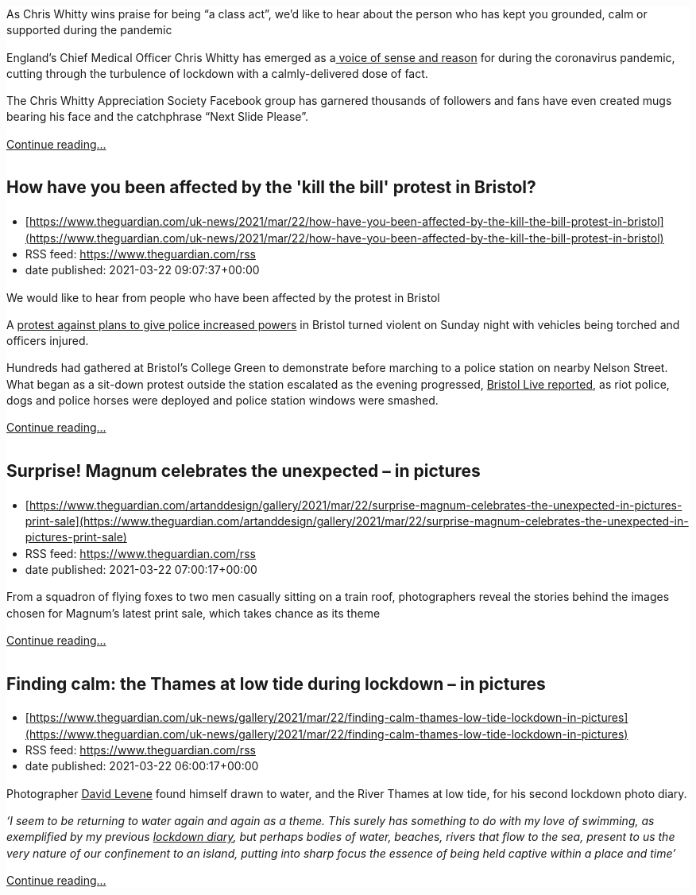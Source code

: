 <p>As Chris Whitty wins praise for being “a class act”, we’d like to hear about the person who has kept you grounded, calm or supported during the pandemic </p><p>England’s Chief Medical Officer Chris Whitty has emerged as a<a href="https://www.theguardian.com/world/2021/mar/22/a-class-act-sir-chris-whitty-the-calm-authority-amid-covid-crisis-chief-medical-officer"> voice of sense and reason</a> for during the coronavirus pandemic, cutting through the turbulence of lockdown with a calmly-delivered dose of fact.</p><p>The Chris Whitty Appreciation Society Facebook group has garnered thousands of followers and fans have even created mugs bearing his face and the catchphrase “Next Slide Please”.</p> <a href="https://www.theguardian.com/world/2021/mar/22/britons-who-has-been-your-voice-of-reason-through-the-coronavirus-pandemic">Continue reading...</a>

## How have you been affected by the 'kill the bill' protest in Bristol?
 - [https://www.theguardian.com/uk-news/2021/mar/22/how-have-you-been-affected-by-the-kill-the-bill-protest-in-bristol](https://www.theguardian.com/uk-news/2021/mar/22/how-have-you-been-affected-by-the-kill-the-bill-protest-in-bristol)
 - RSS feed: https://www.theguardian.com/rss
 - date published: 2021-03-22 09:07:37+00:00

<p>We would like to hear from people who have been affected by the protest in Bristol</p><p>A <a href="https://www.theguardian.com/uk-news/2021/mar/21/demonstrators-against-policing-bill-clash-with-officers-in-bristol">protest against plans to give police increased powers</a> in Bristol turned violent on Sunday night with vehicles being torched and officers injured.</p><p>Hundreds had gathered at Bristol’s College Green to demonstrate before marching to a police station on nearby Nelson Street. What began as a sit-down protest outside the station escalated as the evening progressed, <a href="https://www.bristolpost.co.uk/news/bristol-news/kill-bill-protest-bristol-bridewell-5211280">Bristol Live reported</a>, as riot police, dogs and police horses were deployed and police station windows were smashed.</p> <a href="https://www.theguardian.com/uk-news/2021/mar/22/how-have-you-been-affected-by-the-kill-the-bill-protest-in-bristol">Continue reading...</a>

## Surprise! Magnum celebrates the unexpected – in pictures
 - [https://www.theguardian.com/artanddesign/gallery/2021/mar/22/surprise-magnum-celebrates-the-unexpected-in-pictures-print-sale](https://www.theguardian.com/artanddesign/gallery/2021/mar/22/surprise-magnum-celebrates-the-unexpected-in-pictures-print-sale)
 - RSS feed: https://www.theguardian.com/rss
 - date published: 2021-03-22 07:00:17+00:00

<p>From a squadron of flying foxes to two men casually sitting on a train roof, photographers reveal the stories behind the images chosen for Magnum’s latest print sale, which takes chance as its theme</p> <a href="https://www.theguardian.com/artanddesign/gallery/2021/mar/22/surprise-magnum-celebrates-the-unexpected-in-pictures-print-sale">Continue reading...</a>

## Finding calm: the Thames at low tide during lockdown – in pictures
 - [https://www.theguardian.com/uk-news/gallery/2021/mar/22/finding-calm-thames-low-tide-lockdown-in-pictures](https://www.theguardian.com/uk-news/gallery/2021/mar/22/finding-calm-thames-low-tide-lockdown-in-pictures)
 - RSS feed: https://www.theguardian.com/rss
 - date published: 2021-03-22 06:00:17+00:00

<p>Photographer <a href="https://www.theguardian.com/profile/davidlevene">David Levene</a> found himself drawn to water, and the River Thames at low tide, for his second lockdown photo diary.</p><p><em>‘I seem to be returning to water again and again as a theme. This surely has something to do with my love of swimming, as exemplified by my previous <a href="https://www.theguardian.com/uk-news/gallery/2020/dec/01/deep-dive-empty-swimming-venues-during-lockdown-in-pictures">lockdown diary</a>, but perhaps bodies of water, beaches, rivers that flow to the sea, present to us the very nature of our confinement to an island, putting into sharp focus the essence of being held captive within a place and time’</em></p> <a href="https://www.theguardian.com/uk-news/gallery/2021/mar/22/finding-calm-thames-low-tide-lockdown-in-pictures">Continue reading...</a>
